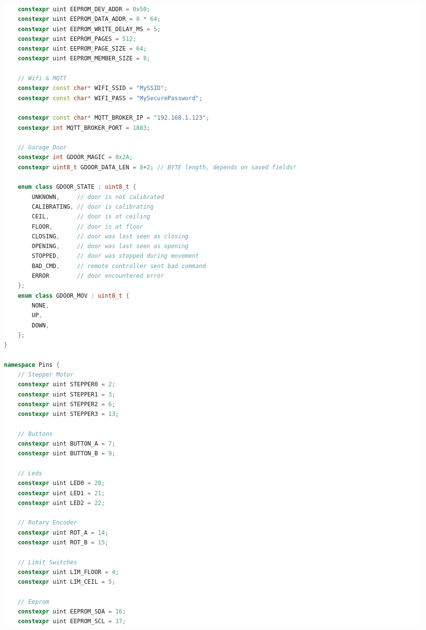 ```c++
	constexpr uint EEPROM_DEV_ADDR = 0x50;
	constexpr uint EEPROM_DATA_ADDR = 8 * 64;
	constexpr uint EEPROM_WRITE_DELAY_MS = 5;
	constexpr uint EEPROM_PAGES = 512;
	constexpr uint EEPROM_PAGE_SIZE = 64;
	constexpr uint EEPROM_MEMBER_SIZE = 8;

	// Wifi & MQTT
	constexpr const char* WIFI_SSID = "MySSID";
	constexpr const char* WIFI_PASS = "MySecurePassword";

	constexpr const char* MQTT_BROKER_IP = "192.168.1.123";
	constexpr int MQTT_BROKER_PORT = 1883;

	// Garage Door
	constexpr int GDOOR_MAGIC = 0x2A;
	constexpr uint8_t GDOOR_DATA_LEN = 8+2; // BYTE length, depends on saved fields!
    
	enum class GDOOR_STATE : uint8_t {
		UNKNOWN,     // door is not calibrated
		CALIBRATING, // door is calibrating
		CEIL,        // door is at ceiling
		FLOOR,       // door is at floor
		CLOSING,     // door was last seen as closing
		OPENING,     // door was last seen as opening
		STOPPED,     // door was stopped during movement
		BAD_CMD,     // remote controller sent bad command
		ERROR        // door encountered error
	};
	enum class GDOOR_MOV : uint8_t {
		NONE,
		UP,
		DOWN,
	};
}

namespace Pins {
	// Stepper Motor
	constexpr uint STEPPER0 = 2;
	constexpr uint STEPPER1 = 3;
	constexpr uint STEPPER2 = 6;
	constexpr uint STEPPER3 = 13;
	
	// Buttons
	constexpr uint BUTTON_A = 7;
	constexpr uint BUTTON_B = 9;

	// Leds
	constexpr uint LED0 = 20;
	constexpr uint LED1 = 21;
	constexpr uint LED2 = 22;

	// Rotary Encoder
	constexpr uint ROT_A = 14;
	constexpr uint ROT_B = 15;
	
	// Limit Switches
	constexpr uint LIM_FLOOR = 4;
	constexpr uint LIM_CEIL = 5;

	// Eeprom
	constexpr uint EEPROM_SDA = 16;
	constexpr uint EEPROM_SCL = 17;
```
